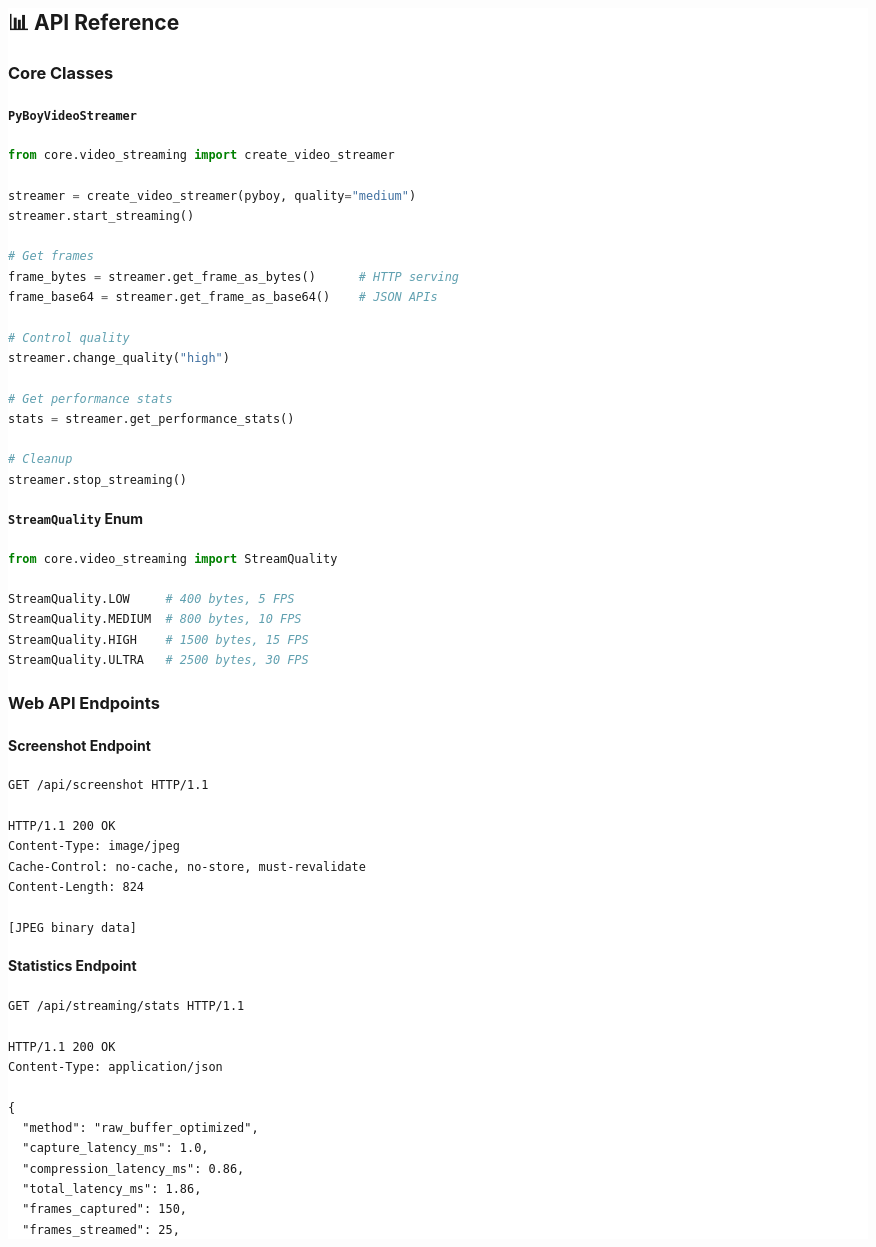 
## 📊 **API Reference**

### **Core Classes**

#### **`PyBoyVideoStreamer`**
```python
from core.video_streaming import create_video_streamer

streamer = create_video_streamer(pyboy, quality="medium")
streamer.start_streaming()

# Get frames
frame_bytes = streamer.get_frame_as_bytes()      # HTTP serving
frame_base64 = streamer.get_frame_as_base64()    # JSON APIs

# Control quality  
streamer.change_quality("high")

# Get performance stats
stats = streamer.get_performance_stats()

# Cleanup
streamer.stop_streaming()
```

#### **`StreamQuality`** Enum
```python
from core.video_streaming import StreamQuality

StreamQuality.LOW     # 400 bytes, 5 FPS
StreamQuality.MEDIUM  # 800 bytes, 10 FPS  
StreamQuality.HIGH    # 1500 bytes, 15 FPS
StreamQuality.ULTRA   # 2500 bytes, 30 FPS
```

### **Web API Endpoints**

#### **Screenshot Endpoint**
```http
GET /api/screenshot HTTP/1.1

HTTP/1.1 200 OK
Content-Type: image/jpeg
Cache-Control: no-cache, no-store, must-revalidate  
Content-Length: 824

[JPEG binary data]
```

#### **Statistics Endpoint**
```http
GET /api/streaming/stats HTTP/1.1

HTTP/1.1 200 OK  
Content-Type: application/json

{
  "method": "raw_buffer_optimized",
  "capture_latency_ms": 1.0,
  "compression_latency_ms": 0.86, 
  "total_latency_ms": 1.86,
  "frames_captured": 150,
  "frames_streamed": 25,
```